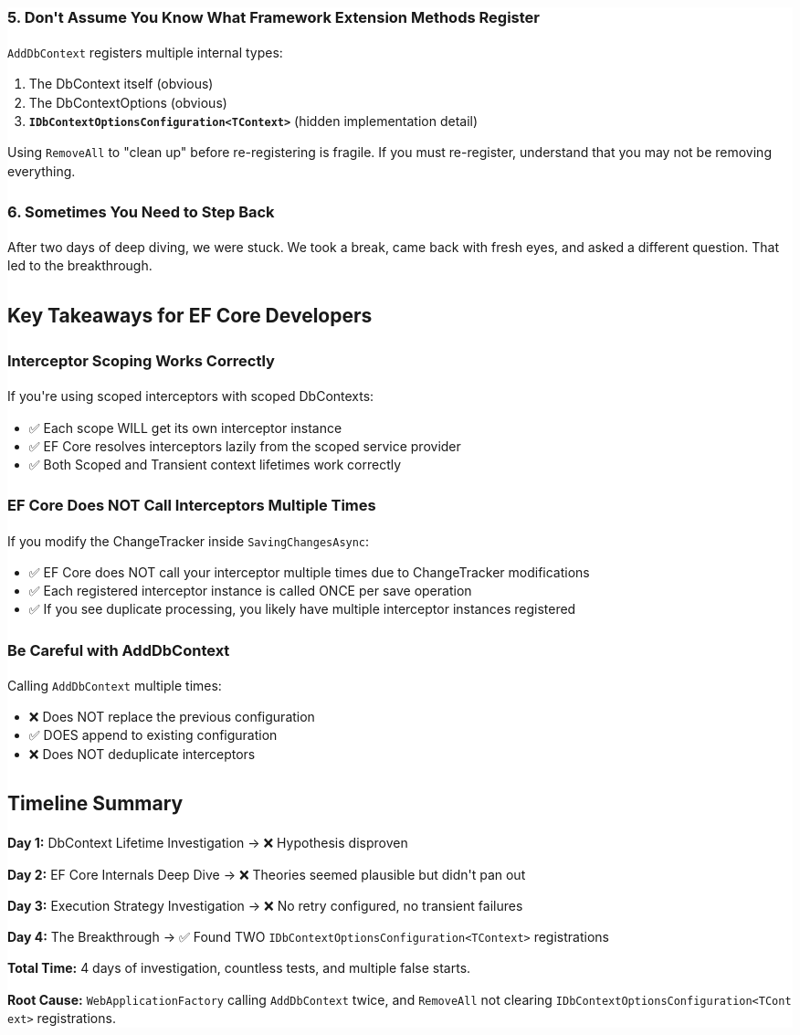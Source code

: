 ### 5. Don't Assume You Know What Framework Extension Methods Register

`AddDbContext` registers multiple internal types:
1. The DbContext itself (obvious)
2. The DbContextOptions (obvious)
3. **`IDbContextOptionsConfiguration<TContext>`** (hidden implementation detail)

Using `RemoveAll` to "clean up" before re-registering is fragile. If you must re-register, understand that you may not be removing everything.

### 6. Sometimes You Need to Step Back

After two days of deep diving, we were stuck. We took a break, came back with fresh eyes, and asked a different question. That led to the breakthrough.

## Key Takeaways for EF Core Developers

### Interceptor Scoping Works Correctly

If you're using scoped interceptors with scoped DbContexts:
- ✅ Each scope WILL get its own interceptor instance
- ✅ EF Core resolves interceptors lazily from the scoped service provider
- ✅ Both Scoped and Transient context lifetimes work correctly

### EF Core Does NOT Call Interceptors Multiple Times

If you modify the ChangeTracker inside `SavingChangesAsync`:
- ✅ EF Core does NOT call your interceptor multiple times due to ChangeTracker modifications
- ✅ Each registered interceptor instance is called ONCE per save operation
- ✅ If you see duplicate processing, you likely have multiple interceptor instances registered

### Be Careful with AddDbContext

Calling `AddDbContext` multiple times:
- ❌ Does NOT replace the previous configuration
- ✅ DOES append to existing configuration
- ❌ Does NOT deduplicate interceptors

## Timeline Summary

**Day 1:** DbContext Lifetime Investigation → ❌ Hypothesis disproven

**Day 2:** EF Core Internals Deep Dive → ❌ Theories seemed plausible but didn't pan out

**Day 3:** Execution Strategy Investigation → ❌ No retry configured, no transient failures

**Day 4:** The Breakthrough → ✅ Found TWO `IDbContextOptionsConfiguration<TContext>` registrations

**Total Time:** 4 days of investigation, countless tests, and multiple false starts.

**Root Cause:** `WebApplicationFactory` calling `AddDbContext` twice, and `RemoveAll` not clearing `IDbContextOptionsConfiguration<TContext>` registrations.
